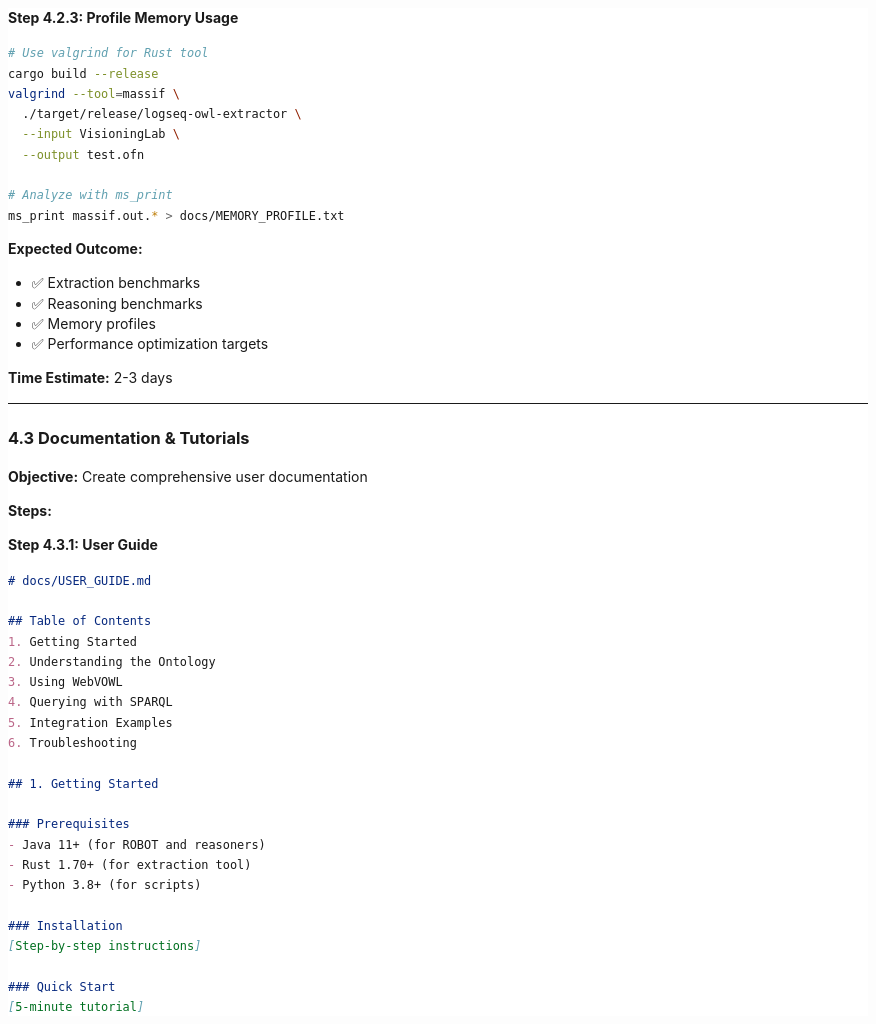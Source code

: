 **Step 4.2.3: Profile Memory Usage**
```bash
# Use valgrind for Rust tool
cargo build --release
valgrind --tool=massif \
  ./target/release/logseq-owl-extractor \
  --input VisioningLab \
  --output test.ofn

# Analyze with ms_print
ms_print massif.out.* > docs/MEMORY_PROFILE.txt
```

**Expected Outcome:**
- ✅ Extraction benchmarks
- ✅ Reasoning benchmarks
- ✅ Memory profiles
- ✅ Performance optimization targets

**Time Estimate:** 2-3 days

---

### 4.3 Documentation & Tutorials

**Objective:** Create comprehensive user documentation

**Steps:**

**Step 4.3.1: User Guide**
```markdown
# docs/USER_GUIDE.md

## Table of Contents
1. Getting Started
2. Understanding the Ontology
3. Using WebVOWL
4. Querying with SPARQL
5. Integration Examples
6. Troubleshooting

## 1. Getting Started

### Prerequisites
- Java 11+ (for ROBOT and reasoners)
- Rust 1.70+ (for extraction tool)
- Python 3.8+ (for scripts)

### Installation
[Step-by-step instructions]

### Quick Start
[5-minute tutorial]
```
